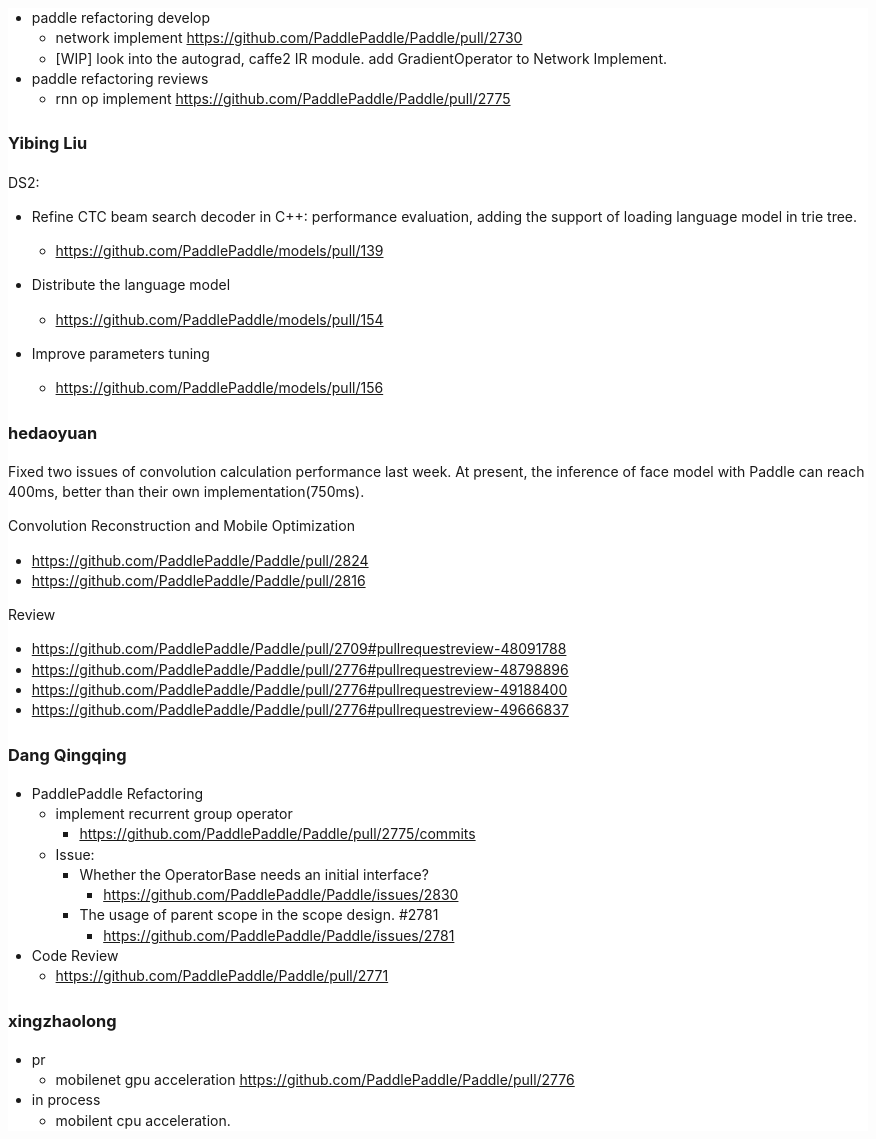 - paddle refactoring develop
  - network implement  https://github.com/PaddlePaddle/Paddle/pull/2730 
  - [WIP] look into the autograd, caffe2 IR module. add GradientOperator to Network Implement.
- paddle refactoring reviews
  - rnn op implement https://github.com/PaddlePaddle/Paddle/pull/2775

### Yibing Liu
DS2:

- Refine CTC beam search decoder in C++: performance evaluation, adding the support of loading language model in trie tree.
  - https://github.com/PaddlePaddle/models/pull/139

- Distribute the language model
  - https://github.com/PaddlePaddle/models/pull/154
  
- Improve parameters tuning
  - https://github.com/PaddlePaddle/models/pull/156

### hedaoyuan

Fixed two issues of convolution calculation performance last week.
At present, the inference of face model with Paddle can reach 400ms, better than their own implementation(750ms).

Convolution Reconstruction and Mobile Optimization

- https://github.com/PaddlePaddle/Paddle/pull/2824
- https://github.com/PaddlePaddle/Paddle/pull/2816

Review

- https://github.com/PaddlePaddle/Paddle/pull/2709#pullrequestreview-48091788
- https://github.com/PaddlePaddle/Paddle/pull/2776#pullrequestreview-48798896
- https://github.com/PaddlePaddle/Paddle/pull/2776#pullrequestreview-49188400
- https://github.com/PaddlePaddle/Paddle/pull/2776#pullrequestreview-49666837


### Dang Qingqing

- PaddlePaddle Refactoring
  - implement recurrent group operator 
      - https://github.com/PaddlePaddle/Paddle/pull/2775/commits
  - Issue:
      - Whether the OperatorBase needs an initial interface?
          - https://github.com/PaddlePaddle/Paddle/issues/2830
      - The usage of parent scope in the scope design. #2781 
          - https://github.com/PaddlePaddle/Paddle/issues/2781
- Code Review
  - https://github.com/PaddlePaddle/Paddle/pull/2771


### xingzhaolong
- pr 
  - mobilenet gpu acceleration https://github.com/PaddlePaddle/Paddle/pull/2776
- in process 
  - mobilent cpu acceleration.
